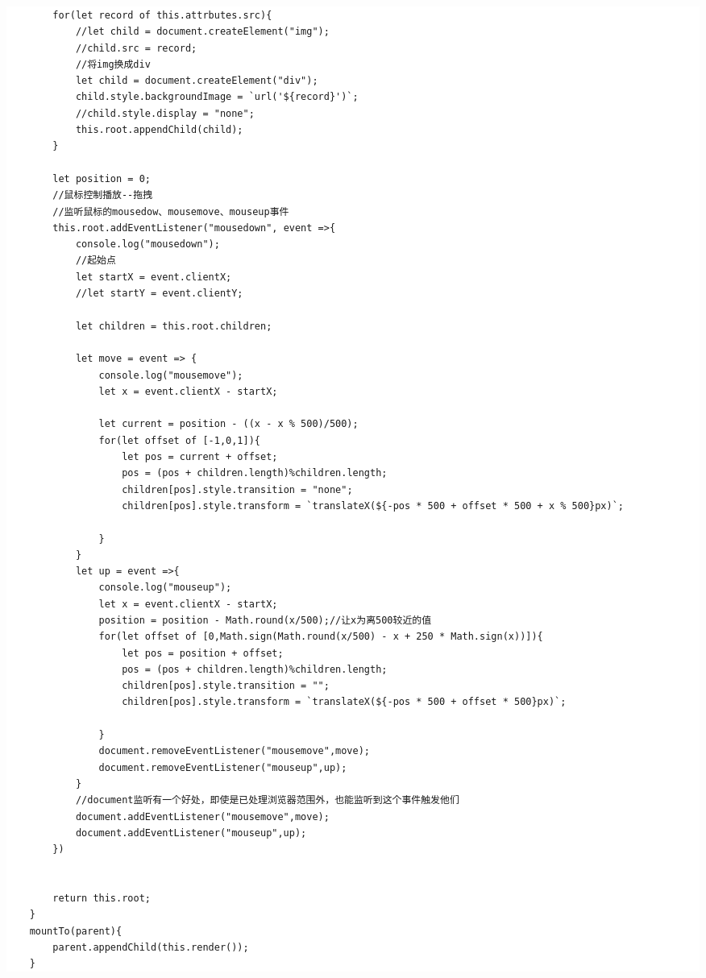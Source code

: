 	        for(let record of this.attrbutes.src){
	            //let child = document.createElement("img");
	            //child.src = record;
	            //将img换成div
	            let child = document.createElement("div");
	            child.style.backgroundImage = `url('${record}')`;
	            //child.style.display = "none";
	            this.root.appendChild(child);
	        }
	
	        let position = 0;
	        //鼠标控制播放--拖拽
	        //监听鼠标的mousedow、mousemove、mouseup事件
	        this.root.addEventListener("mousedown", event =>{
	            console.log("mousedown");
	            //起始点
	            let startX = event.clientX;
	            //let startY = event.clientY;
	
	            let children = this.root.children;
	
	            let move = event => {
	                console.log("mousemove");
	                let x = event.clientX - startX;
	                
	                let current = position - ((x - x % 500)/500);
	                for(let offset of [-1,0,1]){
	                    let pos = current + offset;
	                    pos = (pos + children.length)%children.length;
	                    children[pos].style.transition = "none";
	                    children[pos].style.transform = `translateX(${-pos * 500 + offset * 500 + x % 500}px)`;
	
	                }           
	            }
	            let up = event =>{
	                console.log("mouseup");
	                let x = event.clientX - startX;
	                position = position - Math.round(x/500);//让x为离500较近的值
	                for(let offset of [0,Math.sign(Math.round(x/500) - x + 250 * Math.sign(x))]){
	                    let pos = position + offset;
	                    pos = (pos + children.length)%children.length;
	                    children[pos].style.transition = "";
	                    children[pos].style.transform = `translateX(${-pos * 500 + offset * 500}px)`;
	
	                }  
	                document.removeEventListener("mousemove",move);
	                document.removeEventListener("mouseup",up);
	            }
	            //document监听有一个好处，即使是已处理浏览器范围外，也能监听到这个事件触发他们
	            document.addEventListener("mousemove",move);
	            document.addEventListener("mouseup",up);
	        })
	     
	
	        return this.root;
	    }
	    mountTo(parent){
	        parent.appendChild(this.render());
	    }
	